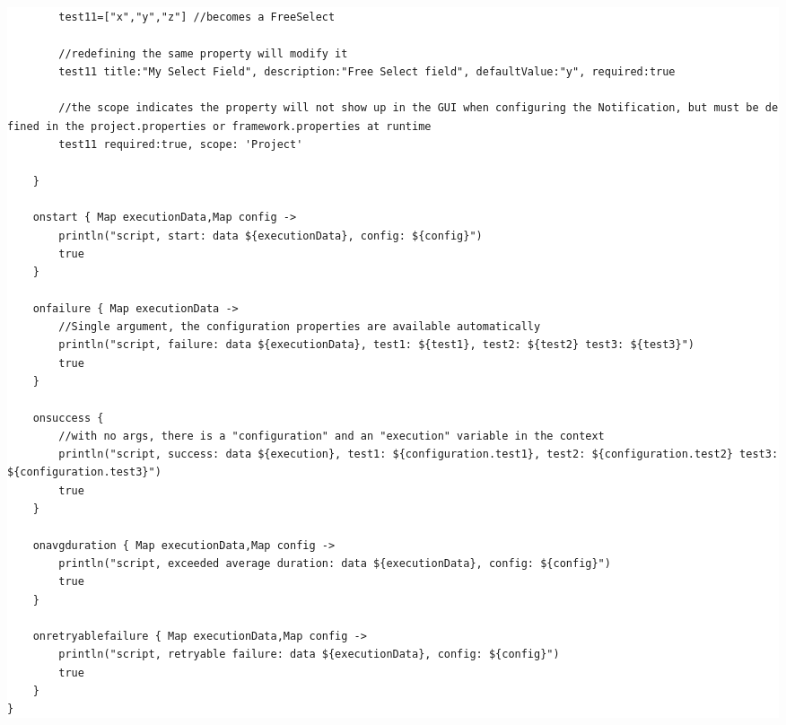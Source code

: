 ~~~~~~ {.java}
        test11=["x","y","z"] //becomes a FreeSelect

        //redefining the same property will modify it
        test11 title:"My Select Field", description:"Free Select field", defaultValue:"y", required:true

        //the scope indicates the property will not show up in the GUI when configuring the Notification, but must be defined in the project.properties or framework.properties at runtime
        test11 required:true, scope: 'Project'

    }

    onstart { Map executionData,Map config ->
        println("script, start: data ${executionData}, config: ${config}")
        true
    }

    onfailure { Map executionData ->
        //Single argument, the configuration properties are available automatically
        println("script, failure: data ${executionData}, test1: ${test1}, test2: ${test2} test3: ${test3}")
        true
    }

    onsuccess {
        //with no args, there is a "configuration" and an "execution" variable in the context
        println("script, success: data ${execution}, test1: ${configuration.test1}, test2: ${configuration.test2} test3: ${configuration.test3}")
        true
    }

    onavgduration { Map executionData,Map config ->
        println("script, exceeded average duration: data ${executionData}, config: ${config}")
        true
    }

    onretryablefailure { Map executionData,Map config ->
        println("script, retryable failure: data ${executionData}, config: ${config}")
        true
    }
}

~~~~~~~~~
